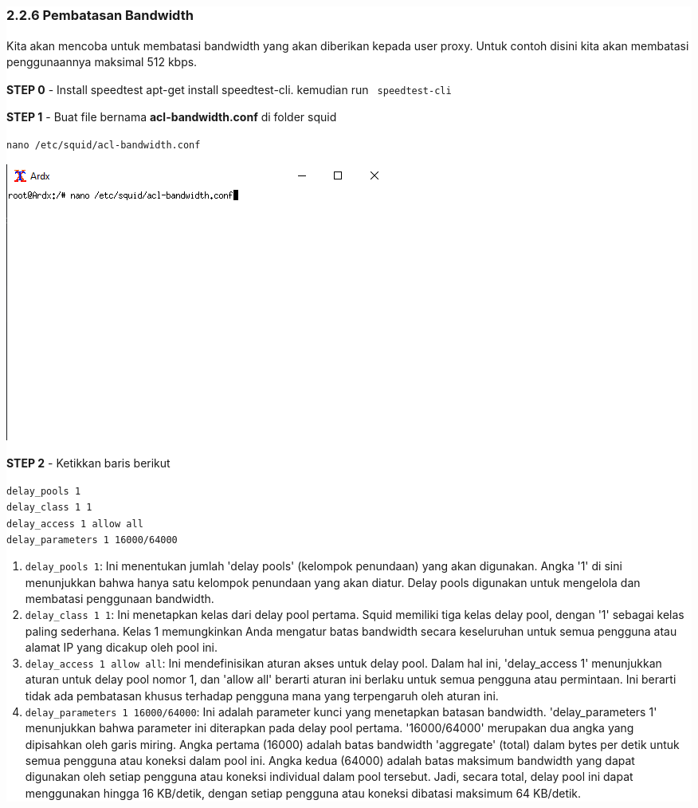 ### 2.2.6 Pembatasan Bandwidth

Kita akan mencoba untuk membatasi bandwidth yang akan diberikan kepada user proxy. Untuk contoh disini kita akan membatasi penggunaannya maksimal 512 kbps.

**STEP 0** - Install speedtest apt-get install speedtest-cli. kemudian run ` speedtest-cli`

**STEP 1** - Buat file bernama **acl-bandwidth.conf** di folder squid

```
nano /etc/squid/acl-bandwidth.conf
```

![jpeg](https://github.com/jossman14/ModulJarkomInformatikaITTS/blob/modul-3/img/image57.png?raw=true)

**STEP 2** - Ketikkan baris berikut

```
delay_pools 1
delay_class 1 1
delay_access 1 allow all
delay_parameters 1 16000/64000
```



1. `delay_pools 1`: Ini menentukan jumlah 'delay pools' (kelompok penundaan) yang akan digunakan. Angka '1' di sini menunjukkan bahwa hanya satu kelompok penundaan yang akan diatur. Delay pools digunakan untuk mengelola dan membatasi penggunaan bandwidth.
2. `delay_class 1 1`: Ini menetapkan kelas dari delay pool pertama. Squid memiliki tiga kelas delay pool, dengan '1' sebagai kelas paling sederhana. Kelas 1 memungkinkan Anda mengatur batas bandwidth secara keseluruhan untuk semua pengguna atau alamat IP yang dicakup oleh pool ini.
3. `delay_access 1 allow all`: Ini mendefinisikan aturan akses untuk delay pool. Dalam hal ini, 'delay_access 1' menunjukkan aturan untuk delay pool nomor 1, dan 'allow all' berarti aturan ini berlaku untuk semua pengguna atau permintaan. Ini berarti tidak ada pembatasan khusus terhadap pengguna mana yang terpengaruh oleh aturan ini.
4. `delay_parameters 1 16000/64000`: Ini adalah parameter kunci yang menetapkan batasan bandwidth. 'delay_parameters 1' menunjukkan bahwa parameter ini diterapkan pada delay pool pertama. '16000/64000' merupakan dua angka yang dipisahkan oleh garis miring. Angka pertama (16000) adalah batas bandwidth 'aggregate' (total) dalam bytes per detik untuk semua pengguna atau koneksi dalam pool ini. Angka kedua (64000) adalah batas maksimum bandwidth yang dapat digunakan oleh setiap pengguna atau koneksi individual dalam pool tersebut. Jadi, secara total, delay pool ini dapat menggunakan hingga 16 KB/detik, dengan setiap pengguna atau koneksi dibatasi maksimum 64 KB/detik.

